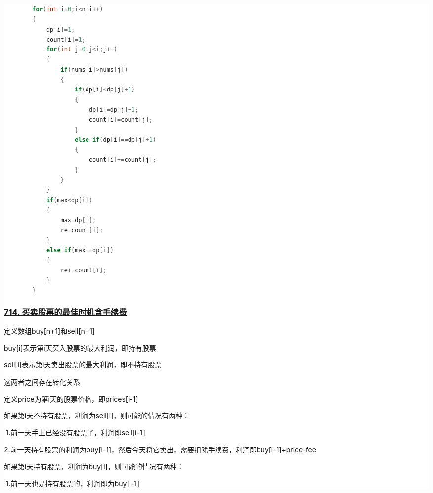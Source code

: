 ```java
		for(int i=0;i<n;i++)
        {
            dp[i]=1;
            count[i]=1;
            for(int j=0;j<i;j++)
            {
                if(nums[i]>nums[j])
                {
                    if(dp[i]<dp[j]+1)
                    {
                        dp[i]=dp[j]+1;
                        count[i]=count[j];
                    }
                    else if(dp[i]==dp[j]+1)
                    {
                        count[i]+=count[j];
                    }
                }
            }
            if(max<dp[i])
            {
                max=dp[i];
                re=count[i];
            }
            else if(max==dp[i])
            {
                re+=count[i];
            }
        }
```



### [714. 买卖股票的最佳时机含手续费](https://leetcode-cn.com/problems/best-time-to-buy-and-sell-stock-with-transaction-fee/)

定义数组buy[n+1]和sell[n+1]

buy[i]表示第i天买入股票的最大利润，即持有股票

sell[i]表示第i天卖出股票的最大利润，即不持有股票

这两者之间存在转化关系

定义price为第i天的股票价格，即prices[i-1]

如果第i天不持有股票，利润为sell[i]，则可能的情况有两种：

​		1.前一天手上已经没有股票了，利润即sell[i-1]

​		2.前一天持有股票的利润为buy[i-1]，然后今天将它卖出，需要扣除手续费，利润即buy[i-1]+price-fee

如果第i天持有股票，利润为buy[i]，则可能的情况有两种：

​		1.前一天也是持有股票的，利润即为buy[i-1]
